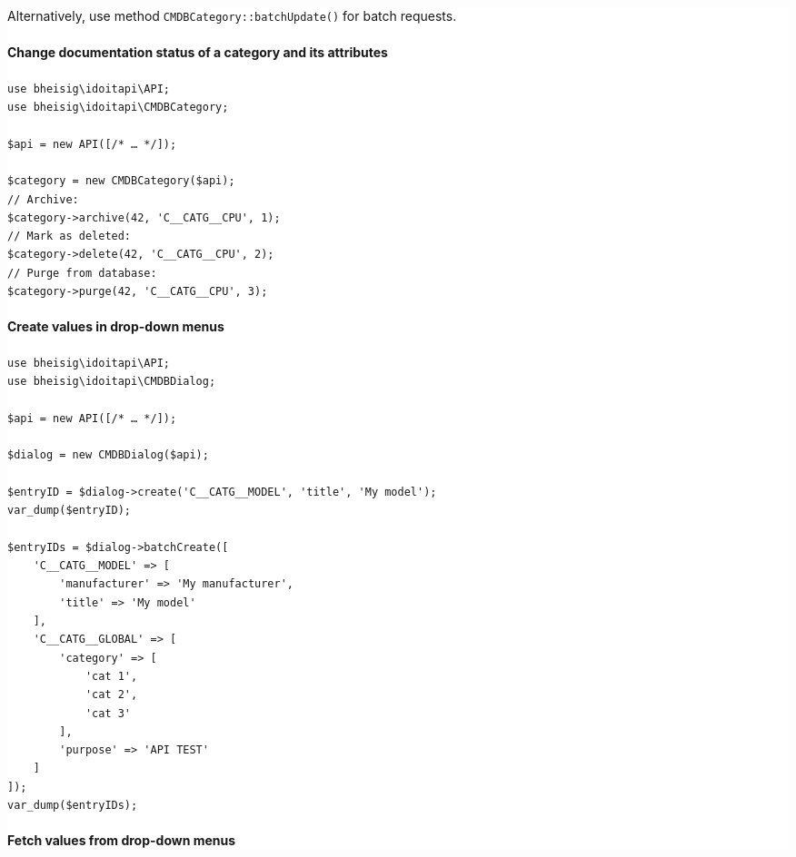 Alternatively, use method `CMDBCategory::batchUpdate()` for batch requests.


####    Change documentation status of a category and its attributes

~~~ {.php}
use bheisig\idoitapi\API;
use bheisig\idoitapi\CMDBCategory;

$api = new API([/* … */]);

$category = new CMDBCategory($api);
// Archive:
$category->archive(42, 'C__CATG__CPU', 1);
// Mark as deleted:
$category->delete(42, 'C__CATG__CPU', 2);
// Purge from database:
$category->purge(42, 'C__CATG__CPU', 3);
~~~


####    Create values in drop-down menus

~~~ {.php}
use bheisig\idoitapi\API;
use bheisig\idoitapi\CMDBDialog;

$api = new API([/* … */]);

$dialog = new CMDBDialog($api);

$entryID = $dialog->create('C__CATG__MODEL', 'title', 'My model');
var_dump($entryID);

$entryIDs = $dialog->batchCreate([
    'C__CATG__MODEL' => [
        'manufacturer' => 'My manufacturer',
        'title' => 'My model'
    ],
    'C__CATG__GLOBAL' => [
        'category' => [
            'cat 1',
            'cat 2',
            'cat 3'
        ],
        'purpose' => 'API TEST'
    ]
]);
var_dump($entryIDs);
~~~


####    Fetch values from drop-down menus
